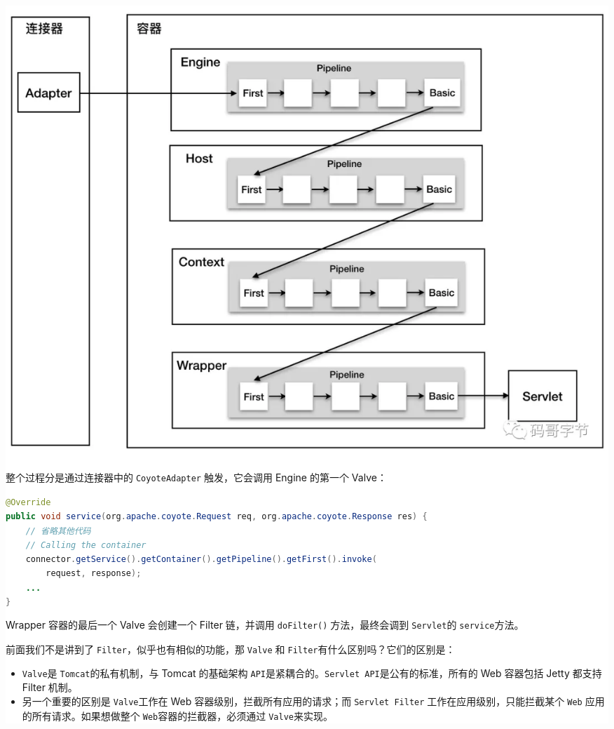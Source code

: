 ![Pipeline-Valve](tomcat.assets/Pipeline-Valve.png)

整个过程分是通过连接器中的 `CoyoteAdapter` 触发，它会调用 Engine 的第一个 Valve：

```java
@Override
public void service(org.apache.coyote.Request req, org.apache.coyote.Response res) {
    // 省略其他代码
    // Calling the container
    connector.getService().getContainer().getPipeline().getFirst().invoke(
        request, response);
    ...
}
```

Wrapper 容器的最后一个 Valve 会创建一个 Filter 链，并调用 `doFilter()` 方法，最终会调到 `Servlet`的 `service`方法。

前面我们不是讲到了 `Filter`，似乎也有相似的功能，那 `Valve` 和 `Filter`有什么区别吗？它们的区别是：

- `Valve`是 `Tomcat`的私有机制，与 Tomcat 的基础架构 `API`是紧耦合的。`Servlet API`是公有的标准，所有的 Web 容器包括 Jetty 都支持 Filter 机制。
- 另一个重要的区别是 `Valve`工作在 Web 容器级别，拦截所有应用的请求；而 `Servlet Filter` 工作在应用级别，只能拦截某个 `Web` 应用的所有请求。如果想做整个 `Web`容器的拦截器，必须通过 `Valve`来实现。
